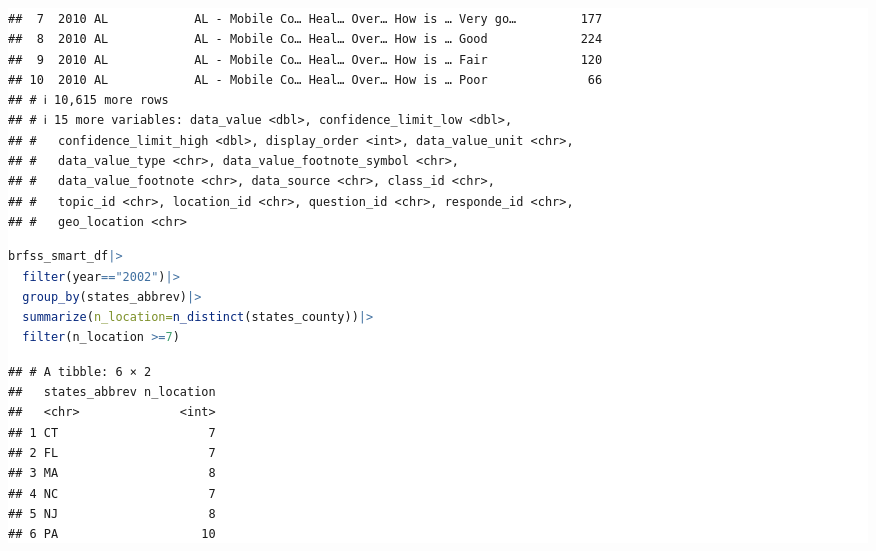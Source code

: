     ##  7  2010 AL            AL - Mobile Co… Heal… Over… How is … Very go…         177
    ##  8  2010 AL            AL - Mobile Co… Heal… Over… How is … Good             224
    ##  9  2010 AL            AL - Mobile Co… Heal… Over… How is … Fair             120
    ## 10  2010 AL            AL - Mobile Co… Heal… Over… How is … Poor              66
    ## # ℹ 10,615 more rows
    ## # ℹ 15 more variables: data_value <dbl>, confidence_limit_low <dbl>,
    ## #   confidence_limit_high <dbl>, display_order <int>, data_value_unit <chr>,
    ## #   data_value_type <chr>, data_value_footnote_symbol <chr>,
    ## #   data_value_footnote <chr>, data_source <chr>, class_id <chr>,
    ## #   topic_id <chr>, location_id <chr>, question_id <chr>, responde_id <chr>,
    ## #   geo_location <chr>

``` r
brfss_smart_df|>
  filter(year=="2002")|>
  group_by(states_abbrev)|>
  summarize(n_location=n_distinct(states_county))|>
  filter(n_location >=7)
```

    ## # A tibble: 6 × 2
    ##   states_abbrev n_location
    ##   <chr>              <int>
    ## 1 CT                     7
    ## 2 FL                     7
    ## 3 MA                     8
    ## 4 NC                     7
    ## 5 NJ                     8
    ## 6 PA                    10
